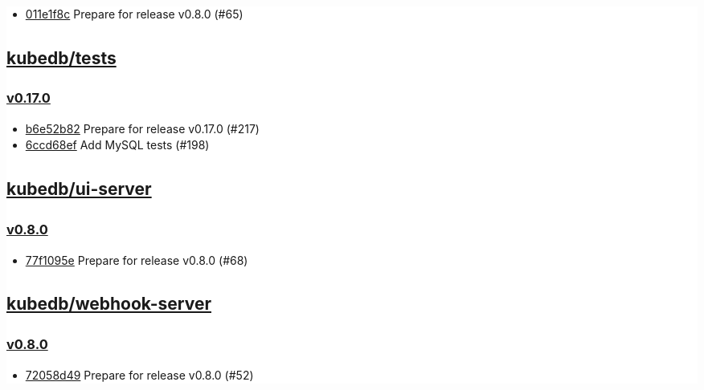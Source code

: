 - [011e1f8c](https://github.com/kubedb/schema-manager/commit/011e1f8c) Prepare for release v0.8.0 (#65)



## [kubedb/tests](https://github.com/kubedb/tests)

### [v0.17.0](https://github.com/kubedb/tests/releases/tag/v0.17.0)

- [b6e52b82](https://github.com/kubedb/tests/commit/b6e52b82) Prepare for release v0.17.0 (#217)
- [6ccd68ef](https://github.com/kubedb/tests/commit/6ccd68ef) Add MySQL tests (#198)



## [kubedb/ui-server](https://github.com/kubedb/ui-server)

### [v0.8.0](https://github.com/kubedb/ui-server/releases/tag/v0.8.0)

- [77f1095e](https://github.com/kubedb/ui-server/commit/77f1095e) Prepare for release v0.8.0 (#68)



## [kubedb/webhook-server](https://github.com/kubedb/webhook-server)

### [v0.8.0](https://github.com/kubedb/webhook-server/releases/tag/v0.8.0)

- [72058d49](https://github.com/kubedb/webhook-server/commit/72058d49) Prepare for release v0.8.0 (#52)





